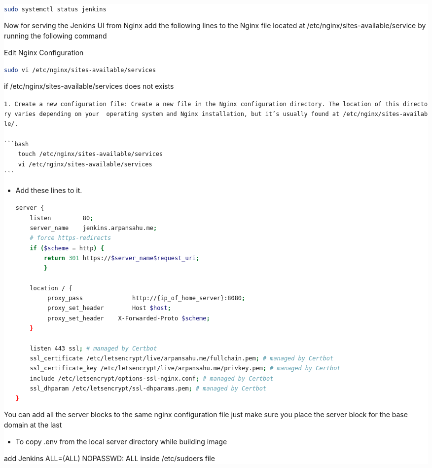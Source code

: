 ```bash
sudo systemctl status jenkins
```

Now for serving the Jenkins UI from Nginx add the following lines to the Nginx file located at 
/etc/nginx/sites-available/service by running the following command

Edit Nginx Configuration

```bash
sudo vi /etc/nginx/sites-available/services
```

if /etc/nginx/sites-available/services does not exists

    1. Create a new configuration file: Create a new file in the Nginx configuration directory. The location of this directory varies depending on your  operating system and Nginx installation, but it’s usually found at /etc/nginx/sites-available/.

    ```bash
        touch /etc/nginx/sites-available/services
        vi /etc/nginx/sites-available/services
    ```


* Add these lines to it.

    ```bash
    server {
        listen         80;
        server_name    jenkins.arpansahu.me;
        # force https-redirects
        if ($scheme = http) {
            return 301 https://$server_name$request_uri;
            }
    
        location / {
             proxy_pass              http://{ip_of_home_server}:8080;
             proxy_set_header        Host $host;
             proxy_set_header    X-Forwarded-Proto $scheme;
        }
    
        listen 443 ssl; # managed by Certbot
        ssl_certificate /etc/letsencrypt/live/arpansahu.me/fullchain.pem; # managed by Certbot
        ssl_certificate_key /etc/letsencrypt/live/arpansahu.me/privkey.pem; # managed by Certbot
        include /etc/letsencrypt/options-ssl-nginx.conf; # managed by Certbot
        ssl_dhparam /etc/letsencrypt/ssl-dhparams.pem; # managed by Certbot
    }
    ```

You can add all the server blocks to the same nginx configuration file
just make sure you place the server block for the base domain at the last

* To copy .env from the local server directory while building image

add Jenkins ALL=(ALL) NOPASSWD: ALL
inside /etc/sudoers file
